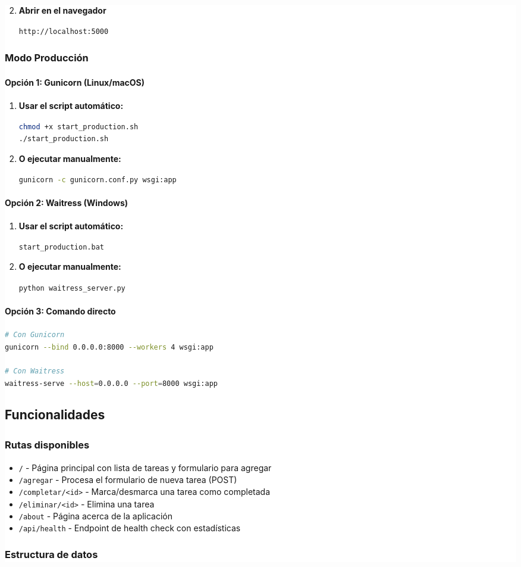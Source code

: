 2. **Abrir en el navegador**
   ```
   http://localhost:5000
   ```

### Modo Producción

#### Opción 1: Gunicorn (Linux/macOS)

1. **Usar el script automático:**
   ```bash
   chmod +x start_production.sh
   ./start_production.sh
   ```

2. **O ejecutar manualmente:**
   ```bash
   gunicorn -c gunicorn.conf.py wsgi:app
   ```

#### Opción 2: Waitress (Windows)

1. **Usar el script automático:**
   ```cmd
   start_production.bat
   ```

2. **O ejecutar manualmente:**
   ```cmd
   python waitress_server.py
   ```

#### Opción 3: Comando directo

```bash
# Con Gunicorn
gunicorn --bind 0.0.0.0:8000 --workers 4 wsgi:app

# Con Waitress
waitress-serve --host=0.0.0.0 --port=8000 wsgi:app
```

## Funcionalidades

### Rutas disponibles

- `/` - Página principal con lista de tareas y formulario para agregar
- `/agregar` - Procesa el formulario de nueva tarea (POST)
- `/completar/<id>` - Marca/desmarca una tarea como completada
- `/eliminar/<id>` - Elimina una tarea
- `/about` - Página acerca de la aplicación
- `/api/health` - Endpoint de health check con estadísticas

### Estructura de datos
